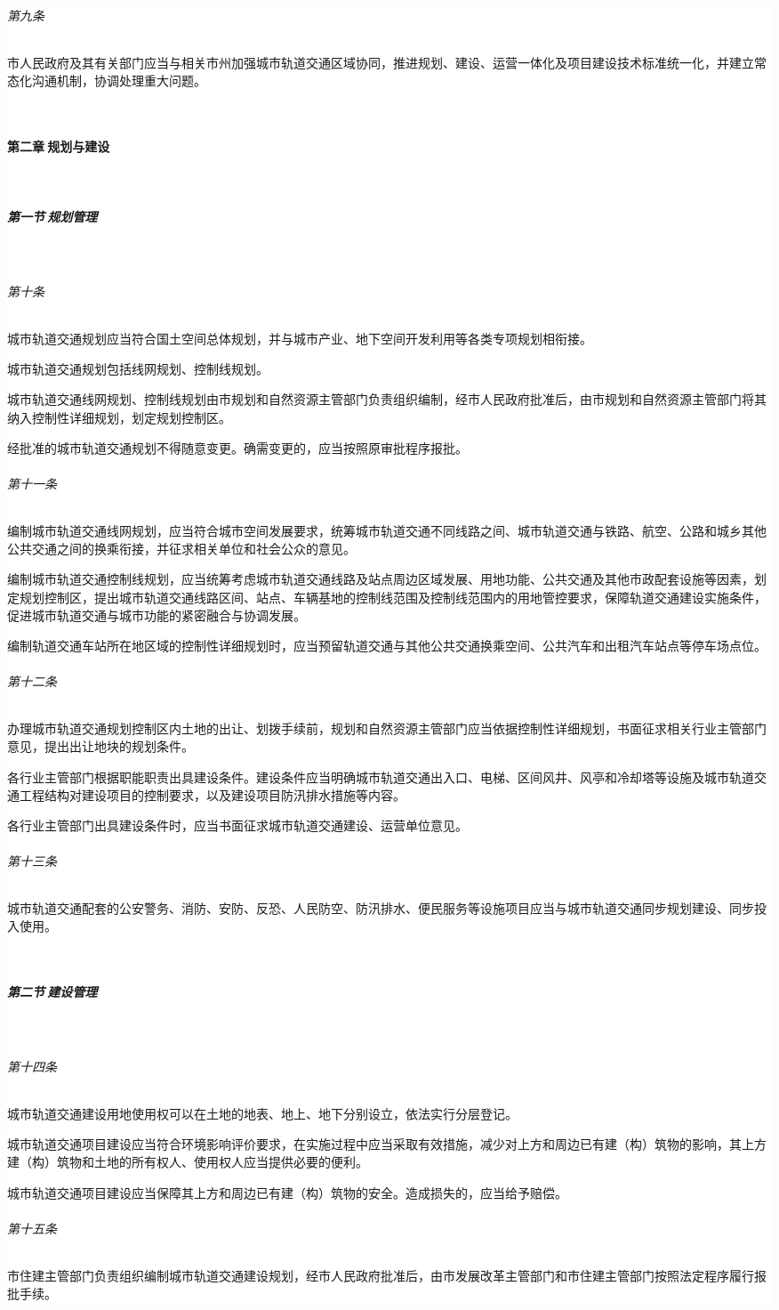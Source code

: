 ###### 第九条

市人民政府及其有关部门应当与相关市州加强城市轨道交通区域协同，推进规划、建设、运营一体化及项目建设技术标准统一化，并建立常态化沟通机制，协调处理重大问题。

​

#### 第二章 规划与建设

​

##### 第一节 规划管理

​

###### 第十条

城市轨道交通规划应当符合国土空间总体规划，并与城市产业、地下空间开发利用等各类专项规划相衔接。

城市轨道交通规划包括线网规划、控制线规划。

城市轨道交通线网规划、控制线规划由市规划和自然资源主管部门负责组织编制，经市人民政府批准后，由市规划和自然资源主管部门将其纳入控制性详细规划，划定规划控制区。

经批准的城市轨道交通规划不得随意变更。确需变更的，应当按照原审批程序报批。

###### 第十一条

编制城市轨道交通线网规划，应当符合城市空间发展要求，统筹城市轨道交通不同线路之间、城市轨道交通与铁路、航空、公路和城乡其他公共交通之间的换乘衔接，并征求相关单位和社会公众的意见。

编制城市轨道交通控制线规划，应当统筹考虑城市轨道交通线路及站点周边区域发展、用地功能、公共交通及其他市政配套设施等因素，划定规划控制区，提出城市轨道交通线路区间、站点、车辆基地的控制线范围及控制线范围内的用地管控要求，保障轨道交通建设实施条件，促进城市轨道交通与城市功能的紧密融合与协调发展。

编制轨道交通车站所在地区域的控制性详细规划时，应当预留轨道交通与其他公共交通换乘空间、公共汽车和出租汽车站点等停车场点位。

###### 第十二条

办理城市轨道交通规划控制区内土地的出让、划拨手续前，规划和自然资源主管部门应当依据控制性详细规划，书面征求相关行业主管部门意见，提出出让地块的规划条件。

各行业主管部门根据职能职责出具建设条件。建设条件应当明确城市轨道交通出入口、电梯、区间风井、风亭和冷却塔等设施及城市轨道交通工程结构对建设项目的控制要求，以及建设项目防汛排水措施等内容。

各行业主管部门出具建设条件时，应当书面征求城市轨道交通建设、运营单位意见。

###### 第十三条

城市轨道交通配套的公安警务、消防、安防、反恐、人民防空、防汛排水、便民服务等设施项目应当与城市轨道交通同步规划建设、同步投入使用。

​

##### 第二节 建设管理

​

###### 第十四条

城市轨道交通建设用地使用权可以在土地的地表、地上、地下分别设立，依法实行分层登记。

城市轨道交通项目建设应当符合环境影响评价要求，在实施过程中应当采取有效措施，减少对上方和周边已有建（构）筑物的影响，其上方建（构）筑物和土地的所有权人、使用权人应当提供必要的便利。

城市轨道交通项目建设应当保障其上方和周边已有建（构）筑物的安全。造成损失的，应当给予赔偿。

###### 第十五条

市住建主管部门负责组织编制城市轨道交通建设规划，经市人民政府批准后，由市发展改革主管部门和市住建主管部门按照法定程序履行报批手续。
